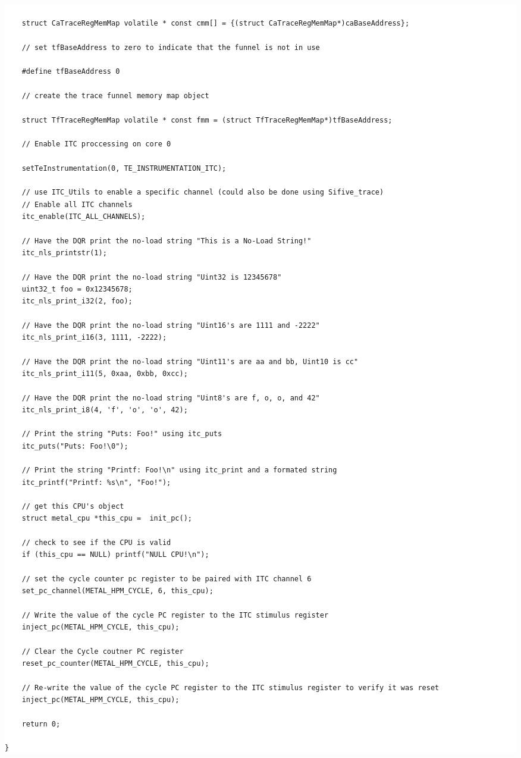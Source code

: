 ```

    struct CaTraceRegMemMap volatile * const cmm[] = {(struct CaTraceRegMemMap*)caBaseAddress};

    // set tfBaseAddress to zero to indicate that the funnel is not in use

    #define tfBaseAddress 0

    // create the trace funnel memory map object

    struct TfTraceRegMemMap volatile * const fmm = (struct TfTraceRegMemMap*)tfBaseAddress;

    // Enable ITC proccessing on core 0

	setTeInstrumentation(0, TE_INSTRUMENTATION_ITC);

    // use ITC_Utils to enable a specific channel (could also be done using Sifive_trace)
	// Enable all ITC channels
	itc_enable(ITC_ALL_CHANNELS);

	// Have the DQR print the no-load string "This is a No-Load String!"
	itc_nls_printstr(1);

	// Have the DQR print the no-load string "Uint32 is 12345678"
    uint32_t foo = 0x12345678;
    itc_nls_print_i32(2, foo);

    // Have the DQR print the no-load string "Uint16's are 1111 and -2222"
    itc_nls_print_i16(3, 1111, -2222);

    // Have the DQR print the no-load string "Uint11's are aa and bb, Uint10 is cc"
    itc_nls_print_i11(5, 0xaa, 0xbb, 0xcc);

    // Have the DQR print the no-load string "Uint8's are f, o, o, and 42"
    itc_nls_print_i8(4, 'f', 'o', 'o', 42);

    // Print the string "Puts: Foo!" using itc_puts
    itc_puts("Puts: Foo!\0");

    // Print the string "Printf: Foo!\n" using itc_print and a formated string
    itc_printf("Printf: %s\n", "Foo!");

    // get this CPU's object
    struct metal_cpu *this_cpu =  init_pc();

    // check to see if the CPU is valid
    if (this_cpu == NULL) printf("NULL CPU!\n");

    // set the cycle counter pc register to be paired with ITC channel 6
    set_pc_channel(METAL_HPM_CYCLE, 6, this_cpu);

    // Write the value of the cycle PC register to the ITC stimulus register
    inject_pc(METAL_HPM_CYCLE, this_cpu);

    // Clear the Cycle coutner PC register
    reset_pc_counter(METAL_HPM_CYCLE, this_cpu);

    // Re-write the value of the cycle PC register to the ITC stimulus register to verify it was reset
    inject_pc(METAL_HPM_CYCLE, this_cpu);

    return 0;

}
```
